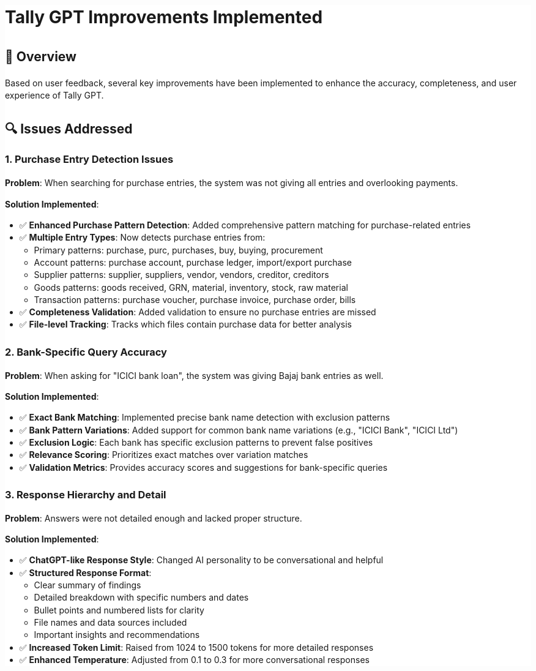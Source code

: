 # Tally GPT Improvements Implemented

## 🎯 **Overview**
Based on user feedback, several key improvements have been implemented to enhance the accuracy, completeness, and user experience of Tally GPT.

## 🔍 **Issues Addressed**

### 1. **Purchase Entry Detection Issues**
**Problem**: When searching for purchase entries, the system was not giving all entries and overlooking payments.

**Solution Implemented**:
- ✅ **Enhanced Purchase Pattern Detection**: Added comprehensive pattern matching for purchase-related entries
- ✅ **Multiple Entry Types**: Now detects purchase entries from:
  - Primary patterns: purchase, purc, purchases, buy, buying, procurement
  - Account patterns: purchase account, purchase ledger, import/export purchase
  - Supplier patterns: supplier, suppliers, vendor, vendors, creditor, creditors
  - Goods patterns: goods received, GRN, material, inventory, stock, raw material
  - Transaction patterns: purchase voucher, purchase invoice, purchase order, bills
- ✅ **Completeness Validation**: Added validation to ensure no purchase entries are missed
- ✅ **File-level Tracking**: Tracks which files contain purchase data for better analysis

### 2. **Bank-Specific Query Accuracy**
**Problem**: When asking for "ICICI bank loan", the system was giving Bajaj bank entries as well.

**Solution Implemented**:
- ✅ **Exact Bank Matching**: Implemented precise bank name detection with exclusion patterns
- ✅ **Bank Pattern Variations**: Added support for common bank name variations (e.g., "ICICI Bank", "ICICI Ltd")
- ✅ **Exclusion Logic**: Each bank has specific exclusion patterns to prevent false positives
- ✅ **Relevance Scoring**: Prioritizes exact matches over variation matches
- ✅ **Validation Metrics**: Provides accuracy scores and suggestions for bank-specific queries

### 3. **Response Hierarchy and Detail**
**Problem**: Answers were not detailed enough and lacked proper structure.

**Solution Implemented**:
- ✅ **ChatGPT-like Response Style**: Changed AI personality to be conversational and helpful
- ✅ **Structured Response Format**: 
  - Clear summary of findings
  - Detailed breakdown with specific numbers and dates
  - Bullet points and numbered lists for clarity
  - File names and data sources included
  - Important insights and recommendations
- ✅ **Increased Token Limit**: Raised from 1024 to 1500 tokens for more detailed responses
- ✅ **Enhanced Temperature**: Adjusted from 0.1 to 0.3 for more conversational responses
